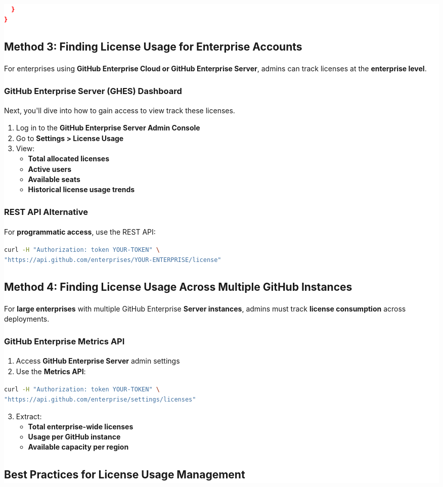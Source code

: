 ```json
  }
}
```

## Method 3: Finding License Usage for Enterprise Accounts

For enterprises using **GitHub Enterprise Cloud or GitHub Enterprise Server**, admins can track licenses at the **enterprise level**.

### GitHub Enterprise Server (GHES) Dashboard

Next, you'll dive into how to gain access to view track these licenses.

1. Log in to the **GitHub Enterprise Server Admin Console**
2. Go to **Settings > License Usage**
3. View:
   - **Total allocated licenses**
   - **Active users**
   - **Available seats**
   - **Historical license usage trends**

### REST API Alternative

For **programmatic access**, use the REST API:

```bash
curl -H "Authorization: token YOUR-TOKEN" \
"https://api.github.com/enterprises/YOUR-ENTERPRISE/license"
```

## Method 4: Finding License Usage Across Multiple GitHub Instances

For **large enterprises** with multiple GitHub Enterprise **Server instances**, admins must track **license consumption** across deployments.

### GitHub Enterprise Metrics API

1. Access **GitHub Enterprise Server** admin settings
2. Use the **Metrics API**:

```bash
curl -H "Authorization: token YOUR-TOKEN" \
"https://api.github.com/enterprise/settings/licenses"
```

3. Extract:
   - **Total enterprise-wide licenses**
   - **Usage per GitHub instance**
   - **Available capacity per region**

## Best Practices for License Usage Management

